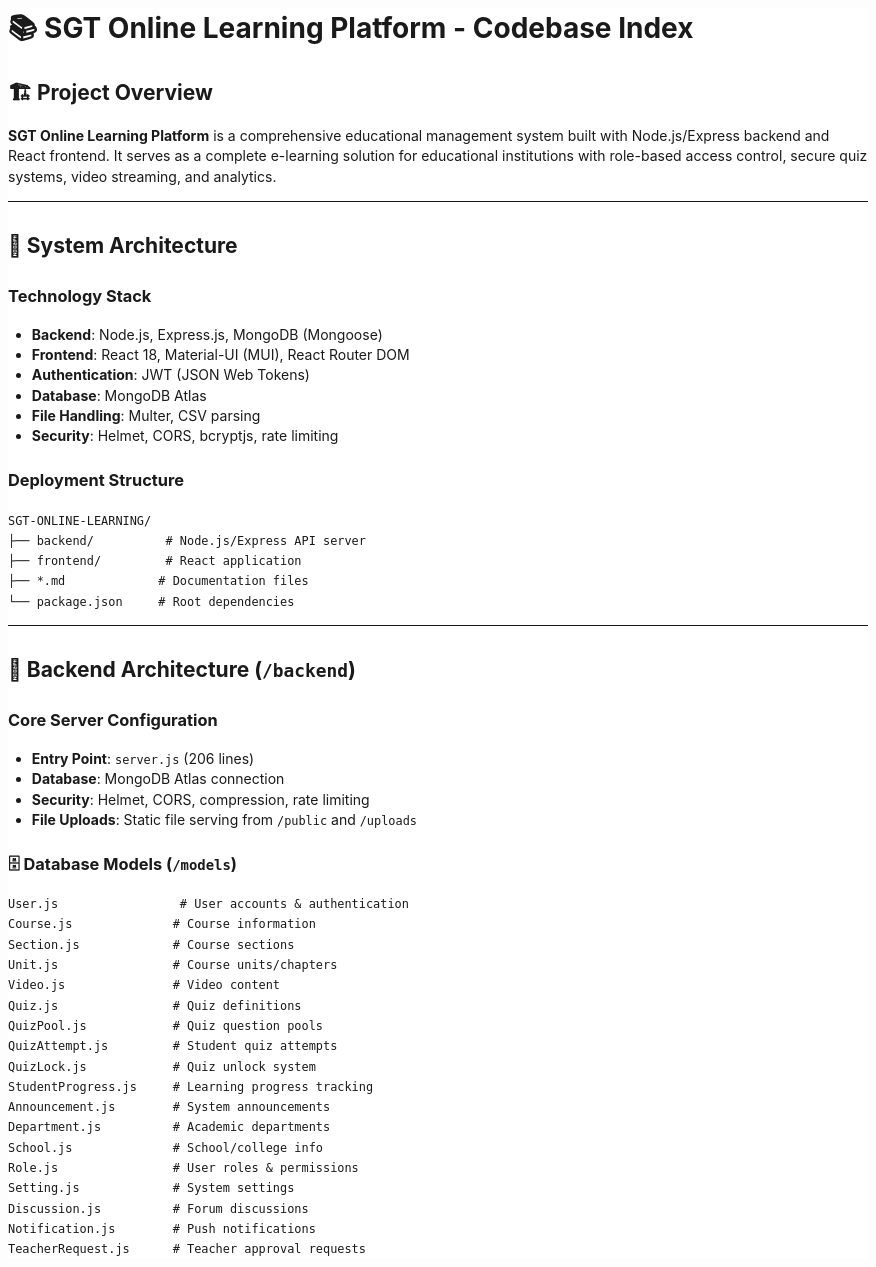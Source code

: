 # 📚 SGT Online Learning Platform - Codebase Index

## 🏗️ Project Overview

**SGT Online Learning Platform** is a comprehensive educational management system built with Node.js/Express backend and React frontend. It serves as a complete e-learning solution for educational institutions with role-based access control, secure quiz systems, video streaming, and analytics.

---

## 🎯 System Architecture

### **Technology Stack**
- **Backend**: Node.js, Express.js, MongoDB (Mongoose)
- **Frontend**: React 18, Material-UI (MUI), React Router DOM
- **Authentication**: JWT (JSON Web Tokens)
- **Database**: MongoDB Atlas
- **File Handling**: Multer, CSV parsing
- **Security**: Helmet, CORS, bcryptjs, rate limiting

### **Deployment Structure**
```
SGT-ONLINE-LEARNING/
├── backend/          # Node.js/Express API server
├── frontend/         # React application
├── *.md             # Documentation files
└── package.json     # Root dependencies
```

---

## 🔧 Backend Architecture (`/backend`)

### **Core Server Configuration**
- **Entry Point**: `server.js` (206 lines)
- **Database**: MongoDB Atlas connection
- **Security**: Helmet, CORS, compression, rate limiting
- **File Uploads**: Static file serving from `/public` and `/uploads`

### **🗄️ Database Models** (`/models`)
```
User.js                 # User accounts & authentication
Course.js              # Course information
Section.js             # Course sections
Unit.js                # Course units/chapters
Video.js               # Video content
Quiz.js                # Quiz definitions
QuizPool.js            # Quiz question pools
QuizAttempt.js         # Student quiz attempts
QuizLock.js            # Quiz unlock system
StudentProgress.js     # Learning progress tracking
Announcement.js        # System announcements
Department.js          # Academic departments
School.js              # School/college info
Role.js                # User roles & permissions
Setting.js             # System settings
Discussion.js          # Forum discussions
Notification.js        # Push notifications
TeacherRequest.js      # Teacher approval requests
```

